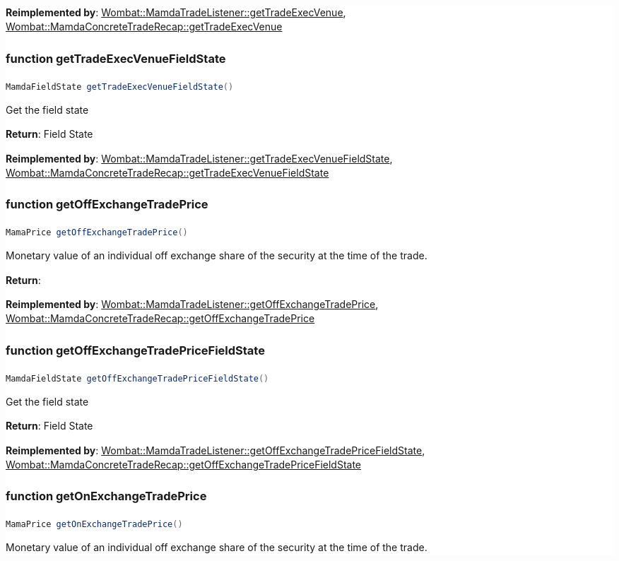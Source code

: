 **Reimplemented by**: [Wombat::MamdaTradeListener::getTradeExecVenue](classWombat_1_1MamdaTradeListener.html#function-gettradeexecvenue), [Wombat::MamdaConcreteTradeRecap::getTradeExecVenue](classWombat_1_1MamdaConcreteTradeRecap.html#function-gettradeexecvenue)


### function getTradeExecVenueFieldState

```csharp
MamdaFieldState getTradeExecVenueFieldState()
```

Get the field state 

**Return**: Field State

**Reimplemented by**: [Wombat::MamdaTradeListener::getTradeExecVenueFieldState](classWombat_1_1MamdaTradeListener.html#function-gettradeexecvenuefieldstate), [Wombat::MamdaConcreteTradeRecap::getTradeExecVenueFieldState](classWombat_1_1MamdaConcreteTradeRecap.html#function-gettradeexecvenuefieldstate)


### function getOffExchangeTradePrice

```csharp
MamaPrice getOffExchangeTradePrice()
```

Monetary value of an individual off exchange share of the security at the time of the trade. 

**Return**: 

**Reimplemented by**: [Wombat::MamdaTradeListener::getOffExchangeTradePrice](classWombat_1_1MamdaTradeListener.html#function-getoffexchangetradeprice), [Wombat::MamdaConcreteTradeRecap::getOffExchangeTradePrice](classWombat_1_1MamdaConcreteTradeRecap.html#function-getoffexchangetradeprice)


### function getOffExchangeTradePriceFieldState

```csharp
MamdaFieldState getOffExchangeTradePriceFieldState()
```

Get the field state 

**Return**: Field State

**Reimplemented by**: [Wombat::MamdaTradeListener::getOffExchangeTradePriceFieldState](classWombat_1_1MamdaTradeListener.html#function-getoffexchangetradepricefieldstate), [Wombat::MamdaConcreteTradeRecap::getOffExchangeTradePriceFieldState](classWombat_1_1MamdaConcreteTradeRecap.html#function-getoffexchangetradepricefieldstate)


### function getOnExchangeTradePrice

```csharp
MamaPrice getOnExchangeTradePrice()
```

Monetary value of an individual off exchange share of the security at the time of the trade. 
